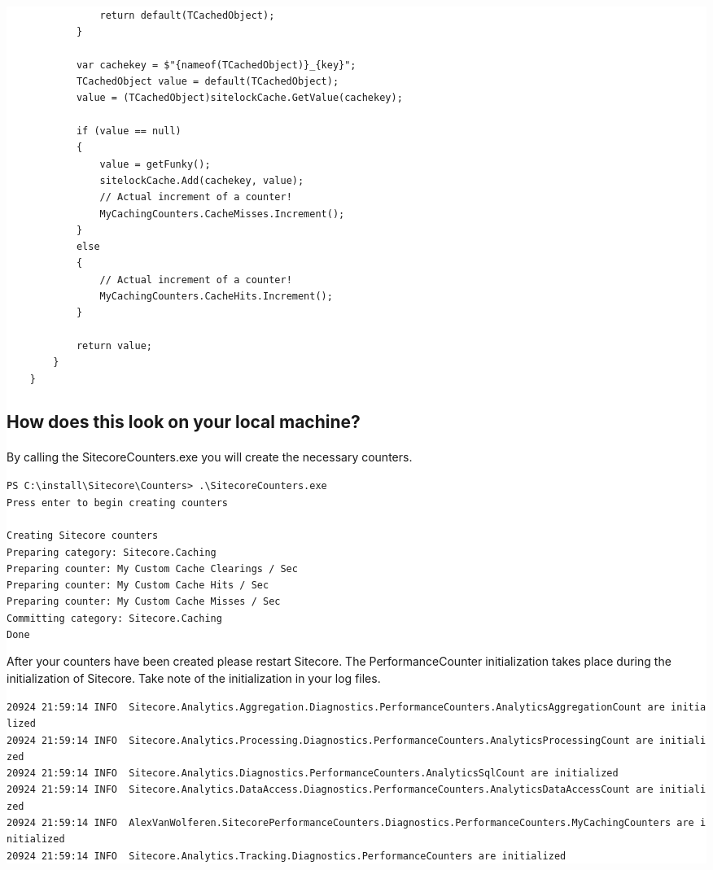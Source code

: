 ```
                return default(TCachedObject);
            }

            var cachekey = $"{nameof(TCachedObject)}_{key}";
            TCachedObject value = default(TCachedObject);
            value = (TCachedObject)sitelockCache.GetValue(cachekey);

            if (value == null)
            {
                value = getFunky();
                sitelockCache.Add(cachekey, value);
                // Actual increment of a counter!
                MyCachingCounters.CacheMisses.Increment();
            }
            else
            {
                // Actual increment of a counter!
                MyCachingCounters.CacheHits.Increment();
            }

            return value;
        }
    }
```

## How does this look on your local machine?

By calling the SitecoreCounters.exe you will create the necessary counters.

```
PS C:\install\Sitecore\Counters> .\SitecoreCounters.exe   
Press enter to begin creating counters

Creating Sitecore counters
Preparing category: Sitecore.Caching
Preparing counter: My Custom Cache Clearings / Sec
Preparing counter: My Custom Cache Hits / Sec
Preparing counter: My Custom Cache Misses / Sec
Committing category: Sitecore.Caching
Done
```

After your counters have been created please restart Sitecore. The PerformanceCounter initialization takes place during the initialization of Sitecore. Take note of the initialization in your log files.

```
20924 21:59:14 INFO  Sitecore.Analytics.Aggregation.Diagnostics.PerformanceCounters.AnalyticsAggregationCount are initialized
20924 21:59:14 INFO  Sitecore.Analytics.Processing.Diagnostics.PerformanceCounters.AnalyticsProcessingCount are initialized
20924 21:59:14 INFO  Sitecore.Analytics.Diagnostics.PerformanceCounters.AnalyticsSqlCount are initialized
20924 21:59:14 INFO  Sitecore.Analytics.DataAccess.Diagnostics.PerformanceCounters.AnalyticsDataAccessCount are initialized
20924 21:59:14 INFO  AlexVanWolferen.SitecorePerformanceCounters.Diagnostics.PerformanceCounters.MyCachingCounters are initialized
20924 21:59:14 INFO  Sitecore.Analytics.Tracking.Diagnostics.PerformanceCounters are initialized
```
